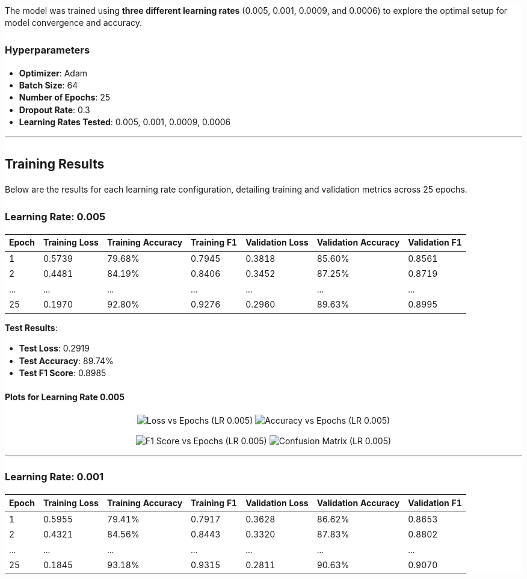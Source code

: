 The model was trained using **three different learning rates** (0.005, 0.001, 0.0009, and 0.0006) to explore the optimal setup for model convergence and accuracy.

### Hyperparameters
- **Optimizer**: Adam
- **Batch Size**: 64
- **Number of Epochs**: 25
- **Dropout Rate**: 0.3
- **Learning Rates Tested**: 0.005, 0.001, 0.0009, 0.0006

---

## Training Results

Below are the results for each learning rate configuration, detailing training and validation metrics across 25 epochs.

### Learning Rate: 0.005
| Epoch | Training Loss | Training Accuracy | Training F1 | Validation Loss | Validation Accuracy | Validation F1 |
|-------|---------------|-------------------|-------------|-----------------|---------------------|---------------|
| 1     | 0.5739        | 79.68%           | 0.7945      | 0.3818          | 85.60%             | 0.8561        |
| 2     | 0.4481        | 84.19%           | 0.8406      | 0.3452          | 87.25%             | 0.8719        |
| ...   | ...           | ...              | ...         | ...             | ...                | ...           |
| 25    | 0.1970        | 92.80%           | 0.9276      | 0.2960          | 89.63%             | 0.8995        |

**Test Results**:
- **Test Loss**: 0.2919
- **Test Accuracy**: 89.74%
- **Test F1 Score**: 0.8985

#### Plots for Learning Rate 0.005
<p align="center">
  <img src="https://ycjfhirkrwhkotpadfln.supabase.co/storage/v1/object/public/statics/5/loss_Arch2_lr_0.005.png" width="45%" alt="Loss vs Epochs (LR 0.005)">
  <img src="https://ycjfhirkrwhkotpadfln.supabase.co/storage/v1/object/public/statics/5/accuracy_Arch2_lr_0.005.png" width="45%" alt="Accuracy vs Epochs (LR 0.005)">
</p>
<p align="center">
  <img src="https://ycjfhirkrwhkotpadfln.supabase.co/storage/v1/object/public/statics/5/f1_Arch2_lr_0.005.png" width="45%" alt="F1 Score vs Epochs (LR 0.005)">
  <img src="https://ycjfhirkrwhkotpadfln.supabase.co/storage/v1/object/public/statics/5/confusion_matrix_Arch2_lr_0.005.png" width="45%" alt="Confusion Matrix (LR 0.005)">
</p>

---

### Learning Rate: 0.001

| Epoch | Training Loss | Training Accuracy | Training F1 | Validation Loss | Validation Accuracy | Validation F1 |
|-------|---------------|-------------------|-------------|-----------------|---------------------|---------------|
| 1     | 0.5955        | 79.41%           | 0.7917      | 0.3628          | 86.62%             | 0.8653        |
| 2     | 0.4321        | 84.56%           | 0.8443      | 0.3320          | 87.83%             | 0.8802        |
| ...   | ...           | ...              | ...         | ...             | ...                | ...           |
| 25    | 0.1845        | 93.18%           | 0.9315      | 0.2811          | 90.63%             | 0.9070        |

